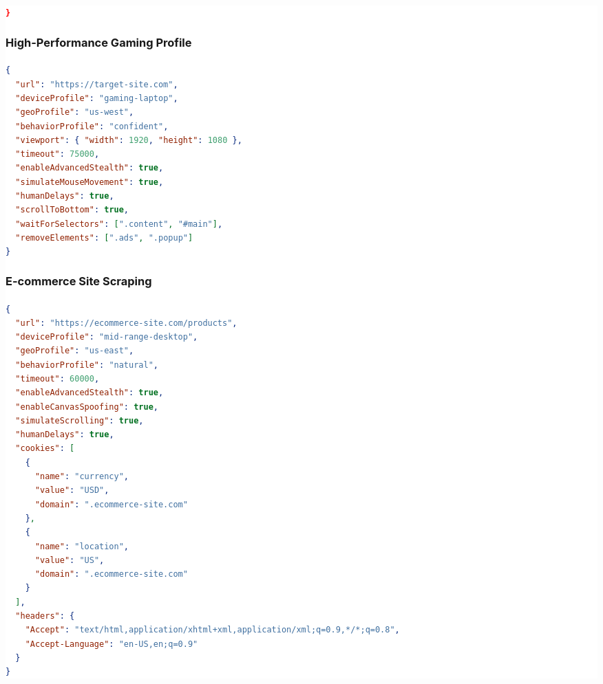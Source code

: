```json
}
```

### High-Performance Gaming Profile
```json
{
  "url": "https://target-site.com",
  "deviceProfile": "gaming-laptop",
  "geoProfile": "us-west",
  "behaviorProfile": "confident",
  "viewport": { "width": 1920, "height": 1080 },
  "timeout": 75000,
  "enableAdvancedStealth": true,
  "simulateMouseMovement": true,
  "humanDelays": true,
  "scrollToBottom": true,
  "waitForSelectors": [".content", "#main"],
  "removeElements": [".ads", ".popup"]
}
```

### E-commerce Site Scraping
```json
{
  "url": "https://ecommerce-site.com/products",
  "deviceProfile": "mid-range-desktop", 
  "geoProfile": "us-east",
  "behaviorProfile": "natural",
  "timeout": 60000,
  "enableAdvancedStealth": true,
  "enableCanvasSpoofing": true,
  "simulateScrolling": true,
  "humanDelays": true,
  "cookies": [
    {
      "name": "currency",
      "value": "USD",
      "domain": ".ecommerce-site.com"
    },
    {
      "name": "location",
      "value": "US",
      "domain": ".ecommerce-site.com"
    }
  ],
  "headers": {
    "Accept": "text/html,application/xhtml+xml,application/xml;q=0.9,*/*;q=0.8",
    "Accept-Language": "en-US,en;q=0.9"
  }
}
```
